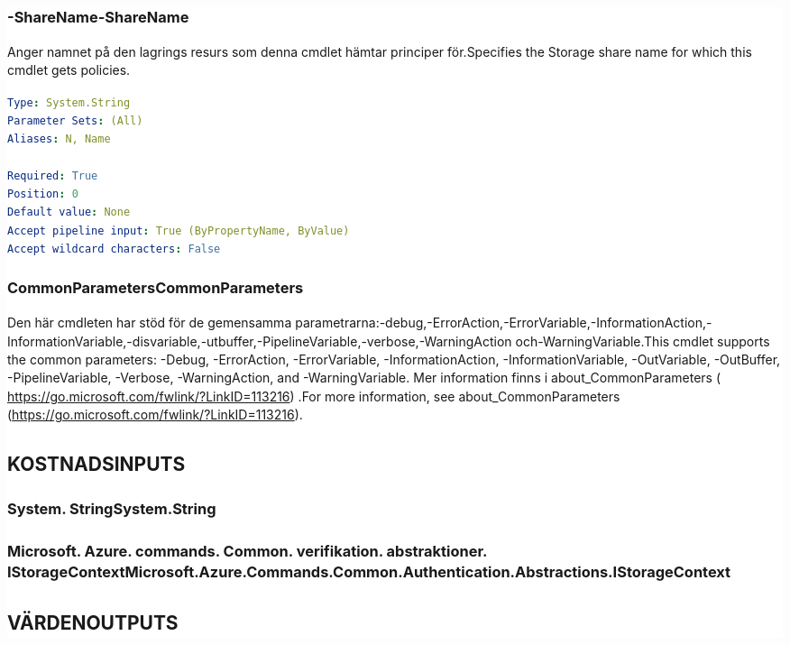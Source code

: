 ### <span data-ttu-id="478d7-133">-ShareName</span><span class="sxs-lookup"><span data-stu-id="478d7-133">-ShareName</span></span>
<span data-ttu-id="478d7-134">Anger namnet på den lagrings resurs som denna cmdlet hämtar principer för.</span><span class="sxs-lookup"><span data-stu-id="478d7-134">Specifies the Storage share name for which this cmdlet gets policies.</span></span>

```yaml
Type: System.String
Parameter Sets: (All)
Aliases: N, Name

Required: True
Position: 0
Default value: None
Accept pipeline input: True (ByPropertyName, ByValue)
Accept wildcard characters: False
```

### <span data-ttu-id="478d7-135">CommonParameters</span><span class="sxs-lookup"><span data-stu-id="478d7-135">CommonParameters</span></span>
<span data-ttu-id="478d7-136">Den här cmdleten har stöd för de gemensamma parametrarna:-debug,-ErrorAction,-ErrorVariable,-InformationAction,-InformationVariable,-disvariable,-utbuffer,-PipelineVariable,-verbose,-WarningAction och-WarningVariable.</span><span class="sxs-lookup"><span data-stu-id="478d7-136">This cmdlet supports the common parameters: -Debug, -ErrorAction, -ErrorVariable, -InformationAction, -InformationVariable, -OutVariable, -OutBuffer, -PipelineVariable, -Verbose, -WarningAction, and -WarningVariable.</span></span> <span data-ttu-id="478d7-137">Mer information finns i about_CommonParameters ( https://go.microsoft.com/fwlink/?LinkID=113216) .</span><span class="sxs-lookup"><span data-stu-id="478d7-137">For more information, see about_CommonParameters (https://go.microsoft.com/fwlink/?LinkID=113216).</span></span>

## <span data-ttu-id="478d7-138">KOSTNADS</span><span class="sxs-lookup"><span data-stu-id="478d7-138">INPUTS</span></span>

### <span data-ttu-id="478d7-139">System. String</span><span class="sxs-lookup"><span data-stu-id="478d7-139">System.String</span></span>

### <span data-ttu-id="478d7-140">Microsoft. Azure. commands. Common. verifikation. abstraktioner. IStorageContext</span><span class="sxs-lookup"><span data-stu-id="478d7-140">Microsoft.Azure.Commands.Common.Authentication.Abstractions.IStorageContext</span></span>

## <span data-ttu-id="478d7-141">VÄRDEN</span><span class="sxs-lookup"><span data-stu-id="478d7-141">OUTPUTS</span></span>
